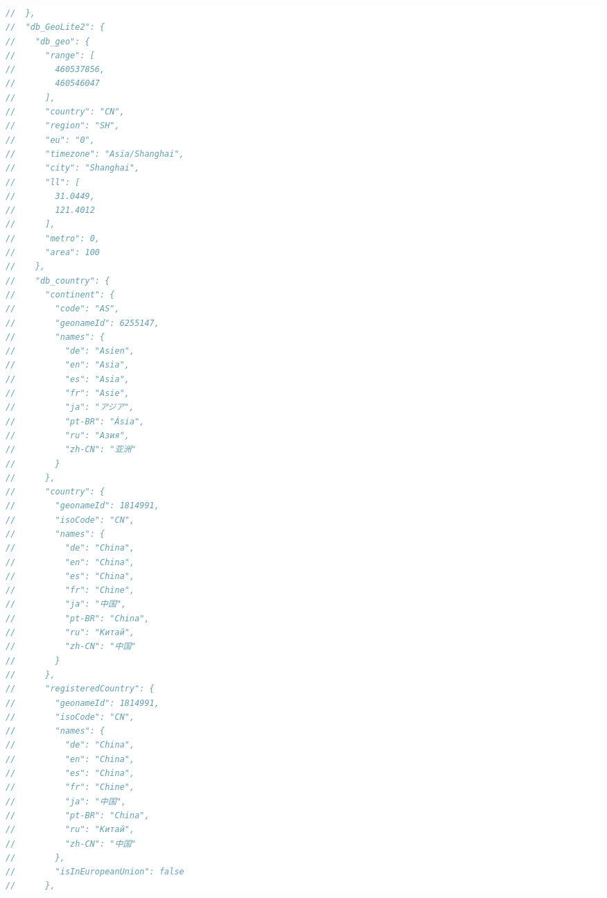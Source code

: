 ```JavaScript
//  },
//  "db_GeoLite2": {
//    "db_geo": {
//      "range": [
//        460537856,
//        460546047
//      ],
//      "country": "CN",
//      "region": "SH",
//      "eu": "0",
//      "timezone": "Asia/Shanghai",
//      "city": "Shanghai",
//      "ll": [
//        31.0449,
//        121.4012
//      ],
//      "metro": 0,
//      "area": 100
//    },
//    "db_country": {
//      "continent": {
//        "code": "AS",
//        "geonameId": 6255147,
//        "names": {
//          "de": "Asien",
//          "en": "Asia",
//          "es": "Asia",
//          "fr": "Asie",
//          "ja": "アジア",
//          "pt-BR": "Ásia",
//          "ru": "Азия",
//          "zh-CN": "亚洲"
//        }
//      },
//      "country": {
//        "geonameId": 1814991,
//        "isoCode": "CN",
//        "names": {
//          "de": "China",
//          "en": "China",
//          "es": "China",
//          "fr": "Chine",
//          "ja": "中国",
//          "pt-BR": "China",
//          "ru": "Китай",
//          "zh-CN": "中国"
//        }
//      },
//      "registeredCountry": {
//        "geonameId": 1814991,
//        "isoCode": "CN",
//        "names": {
//          "de": "China",
//          "en": "China",
//          "es": "China",
//          "fr": "Chine",
//          "ja": "中国",
//          "pt-BR": "China",
//          "ru": "Китай",
//          "zh-CN": "中国"
//        },
//        "isInEuropeanUnion": false
//      },
```